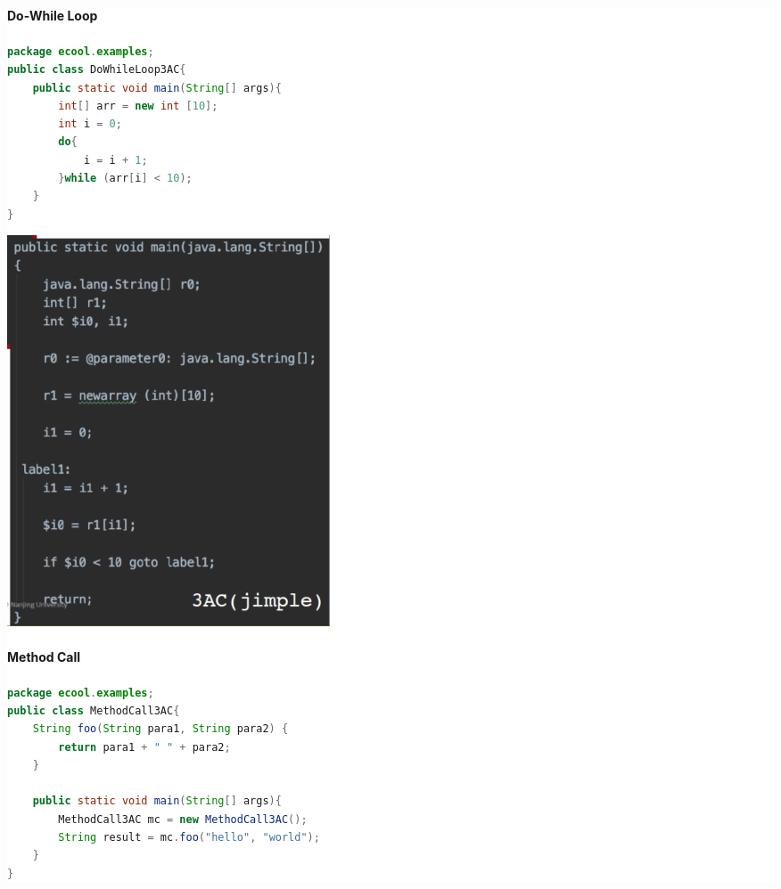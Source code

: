 #### Do-While Loop

```java
package ecool.examples;
public class DoWhileLoop3AC{
    public static void main(String[] args){
        int[] arr = new int [10];
        int i = 0;
        do{
            i = i + 1;
        }while (arr[i] < 10);
    }
}
```

![image-20220607010057170](images/note/image-20220607010057170.png)

#### Method Call

```java
package ecool.examples;
public class MethodCall3AC{
    String foo(String para1, String para2) {
        return para1 + " " + para2;
    }
    
    public static void main(String[] args){
        MethodCall3AC mc = new MethodCall3AC();
        String result = mc.foo("hello", "world");
    }
}
```

